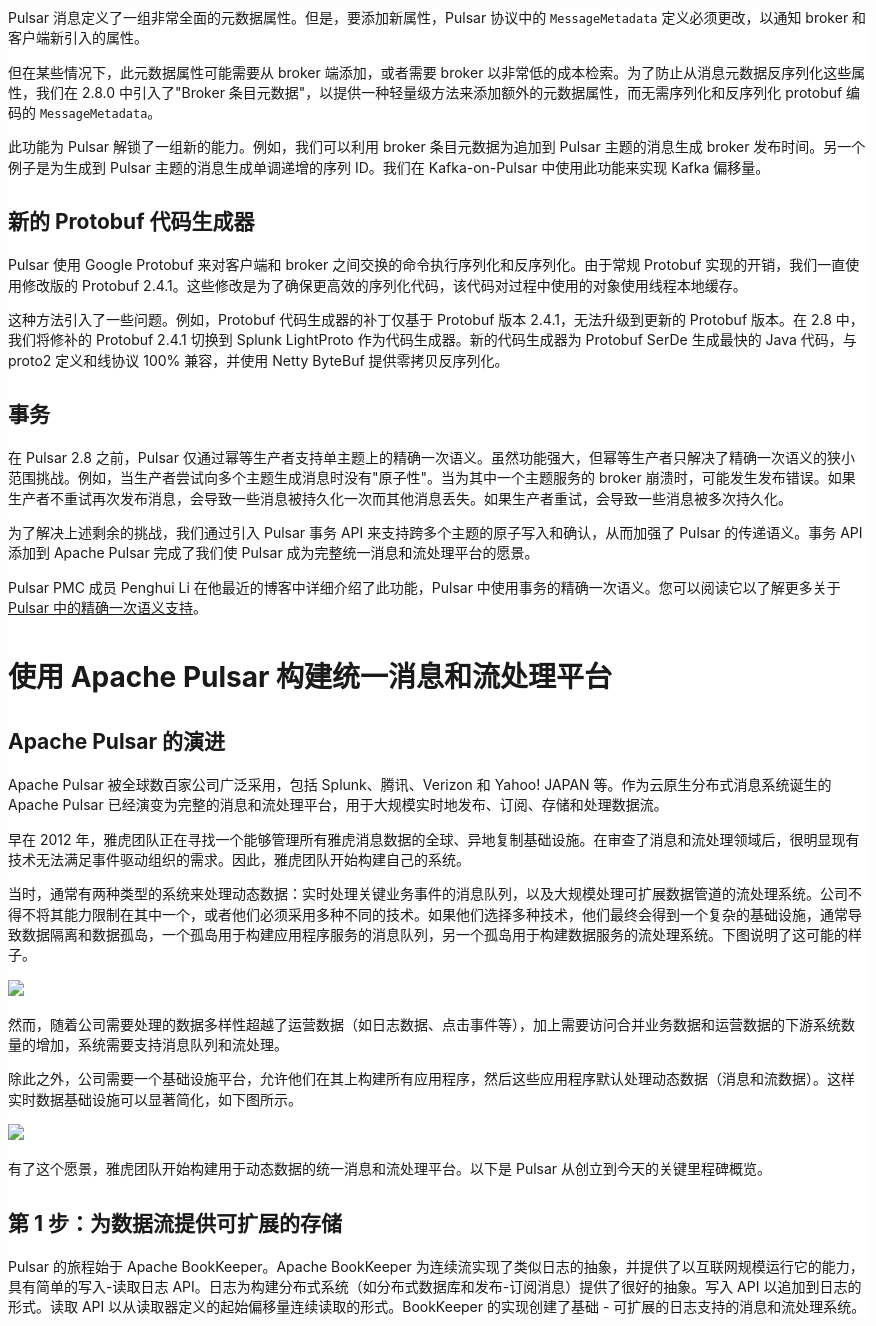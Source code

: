 Pulsar 消息定义了一组非常全面的元数据属性。但是，要添加新属性，Pulsar 协议中的 `MessageMetadata` 定义必须更改，以通知 broker 和客户端新引入的属性。

但在某些情况下，此元数据属性可能需要从 broker 端添加，或者需要 broker 以非常低的成本检索。为了防止从消息元数据反序列化这些属性，我们在 2.8.0 中引入了"Broker 条目元数据"，以提供一种轻量级方法来添加额外的元数据属性，而无需序列化和反序列化 protobuf 编码的 `MessageMetadata`。

此功能为 Pulsar 解锁了一组新的能力。例如，我们可以利用 broker 条目元数据为追加到 Pulsar 主题的消息生成 broker 发布时间。另一个例子是为生成到 Pulsar 主题的消息生成单调递增的序列 ID。我们在 Kafka-on-Pulsar 中使用此功能来实现 Kafka 偏移量。

## 新的 Protobuf 代码生成器

Pulsar 使用 Google Protobuf 来对客户端和 broker 之间交换的命令执行序列化和反序列化。由于常规 Protobuf 实现的开销，我们一直使用修改版的 Protobuf 2.4.1。这些修改是为了确保更高效的序列化代码，该代码对过程中使用的对象使用线程本地缓存。

这种方法引入了一些问题。例如，Protobuf 代码生成器的补丁仅基于 Protobuf 版本 2.4.1，无法升级到更新的 Protobuf 版本。在 2.8 中，我们将修补的 Protobuf 2.4.1 切换到 Splunk LightProto 作为代码生成器。新的代码生成器为 Protobuf SerDe 生成最快的 Java 代码，与 proto2 定义和线协议 100% 兼容，并使用 Netty ByteBuf 提供零拷贝反序列化。

## 事务

在 Pulsar 2.8 之前，Pulsar 仅通过幂等生产者支持单主题上的精确一次语义。虽然功能强大，但幂等生产者只解决了精确一次语义的狭小范围挑战。例如，当生产者尝试向多个主题生成消息时没有"原子性"。当为其中一个主题服务的 broker 崩溃时，可能发生发布错误。如果生产者不重试再次发布消息，会导致一些消息被持久化一次而其他消息丢失。如果生产者重试，会导致一些消息被多次持久化。

为了解决上述剩余的挑战，我们通过引入 Pulsar 事务 API 来支持跨多个主题的原子写入和确认，从而加强了 Pulsar 的传递语义。事务 API 添加到 Apache Pulsar 完成了我们使 Pulsar 成为完整统一消息和流处理平台的愿景。

Pulsar PMC 成员 Penghui Li 在他最近的博客中详细介绍了此功能，Pulsar 中使用事务的精确一次语义。您可以阅读它以了解更多关于[Pulsar 中的精确一次语义支持](https://streamnative.io/en/blog/release/2021-06-14-exactly-once-semantics-with-transactions-in-pulsar)。

# 使用 Apache Pulsar 构建统一消息和流处理平台

## Apache Pulsar 的演进

Apache Pulsar 被全球数百家公司广泛采用，包括 Splunk、腾讯、Verizon 和 Yahoo! JAPAN 等。作为云原生分布式消息系统诞生的 Apache Pulsar 已经演变为完整的消息和流处理平台，用于大规模实时地发布、订阅、存储和处理数据流。

早在 2012 年，雅虎团队正在寻找一个能够管理所有雅虎消息数据的全球、异地复制基础设施。在审查了消息和流处理领域后，很明显现有技术无法满足事件驱动组织的需求。因此，雅虎团队开始构建自己的系统。

当时，通常有两种类型的系统来处理动态数据：实时处理关键业务事件的消息队列，以及大规模处理可扩展数据管道的流处理系统。公司不得不将其能力限制在其中一个，或者他们必须采用多种不同的技术。如果他们选择多种技术，他们最终会得到一个复杂的基础设施，通常导致数据隔离和数据孤岛，一个孤岛用于构建应用程序服务的消息队列，另一个孤岛用于构建数据服务的流处理系统。下图说明了这可能的样子。

![](/img/280-1.png)

然而，随着公司需要处理的数据多样性超越了运营数据（如日志数据、点击事件等），加上需要访问合并业务数据和运营数据的下游系统数量的增加，系统需要支持消息队列和流处理。

除此之外，公司需要一个基础设施平台，允许他们在其上构建所有应用程序，然后这些应用程序默认处理动态数据（消息和流数据）。这样实时数据基础设施可以显著简化，如下图所示。

![](/img/280-2.png)

有了这个愿景，雅虎团队开始构建用于动态数据的统一消息和流处理平台。以下是 Pulsar 从创立到今天的关键里程碑概览。

## 第 1 步：为数据流提供可扩展的存储

Pulsar 的旅程始于 Apache BookKeeper。Apache BookKeeper 为连续流实现了类似日志的抽象，并提供了以互联网规模运行它的能力，具有简单的写入-读取日志 API。日志为构建分布式系统（如分布式数据库和发布-订阅消息）提供了很好的抽象。写入 API 以追加到日志的形式。读取 API 以从读取器定义的起始偏移量连续读取的形式。BookKeeper 的实现创建了基础 - 可扩展的日志支持的消息和流处理系统。
